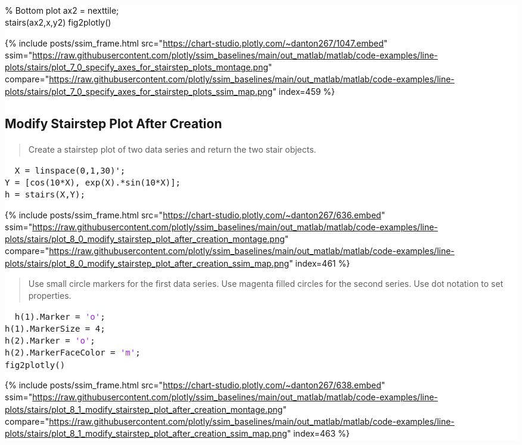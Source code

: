 % Bottom plot
ax2 = nexttile;  
stairs(ax2,x,y2)
fig2plotly()
</pre>

{% include posts/ssim_frame.html 
  src="https://chart-studio.plotly.com/~danton267/1047.embed" 
  ssim="https://raw.githubusercontent.com/plotly/ssim_baselines/main/out_matlab/matlab/code-examples/line-plots/stairs/plot_7_0_specify_axes_for_stairstep_plots_montage.png" 
  compare="https://raw.githubusercontent.com/plotly/ssim_baselines/main/out_matlab/matlab/code-examples/line-plots/stairs/plot_7_0_specify_axes_for_stairstep_plots_ssim_map.png" 
  index=459
%}





## Modify Stairstep Plot After Creation

> Create a stairstep plot of two data series and return the two stair objects.

<pre>
  X = linspace(0,1,30)';
Y = [cos(10*X), exp(X).*sin(10*X)];
h = stairs(X,Y);
</pre>

{% include posts/ssim_frame.html 
  src="https://chart-studio.plotly.com/~danton267/636.embed" 
  ssim="https://raw.githubusercontent.com/plotly/ssim_baselines/main/out_matlab/matlab/code-examples/line-plots/stairs/plot_8_0_modify_stairstep_plot_after_creation_montage.png" 
  compare="https://raw.githubusercontent.com/plotly/ssim_baselines/main/out_matlab/matlab/code-examples/line-plots/stairs/plot_8_0_modify_stairstep_plot_after_creation_ssim_map.png" 
  index=461
%}

> Use small circle markers for the first data series. Use magenta filled circles for the second series. Use dot notation to set properties.

<pre class="mcode">
  h(1).Marker = <span style='color:#A020F0'>'o'</span>;
h(1).MarkerSize = 4;
h(2).Marker = <span style='color:#A020F0'>'o'</span>;
h(2).MarkerFaceColor = <span style='color:#A020F0'>'m'</span>;
fig2plotly()
</pre>

{% include posts/ssim_frame.html 
  src="https://chart-studio.plotly.com/~danton267/638.embed" 
  ssim="https://raw.githubusercontent.com/plotly/ssim_baselines/main/out_matlab/matlab/code-examples/line-plots/stairs/plot_8_1_modify_stairstep_plot_after_creation_montage.png" 
  compare="https://raw.githubusercontent.com/plotly/ssim_baselines/main/out_matlab/matlab/code-examples/line-plots/stairs/plot_8_1_modify_stairstep_plot_after_creation_ssim_map.png" 
  index=463
%}
